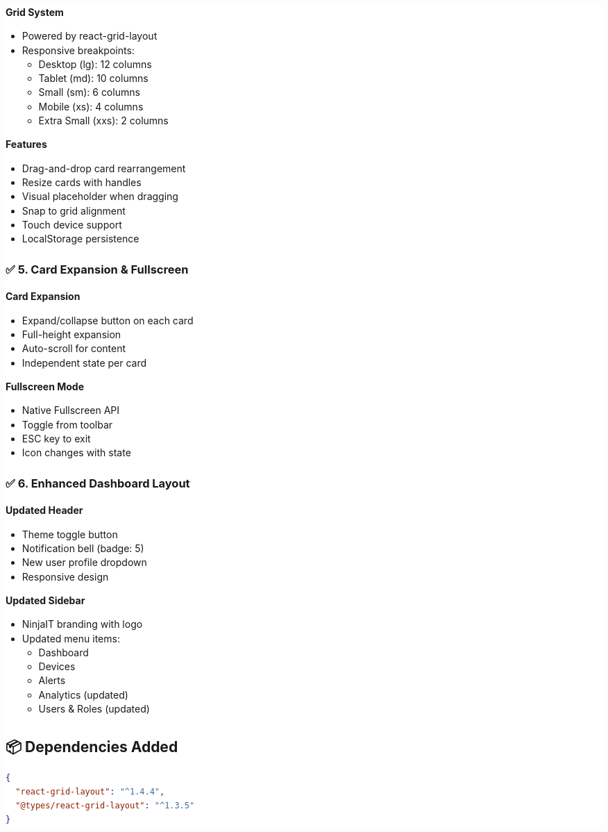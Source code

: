 **Grid System**
- Powered by react-grid-layout
- Responsive breakpoints:
  - Desktop (lg): 12 columns
  - Tablet (md): 10 columns
  - Small (sm): 6 columns
  - Mobile (xs): 4 columns
  - Extra Small (xxs): 2 columns

**Features**
- Drag-and-drop card rearrangement
- Resize cards with handles
- Visual placeholder when dragging
- Snap to grid alignment
- Touch device support
- LocalStorage persistence

### ✅ 5. Card Expansion & Fullscreen

**Card Expansion**
- Expand/collapse button on each card
- Full-height expansion
- Auto-scroll for content
- Independent state per card

**Fullscreen Mode**
- Native Fullscreen API
- Toggle from toolbar
- ESC key to exit
- Icon changes with state

### ✅ 6. Enhanced Dashboard Layout

**Updated Header**
- Theme toggle button
- Notification bell (badge: 5)
- New user profile dropdown
- Responsive design

**Updated Sidebar**
- NinjaIT branding with logo
- Updated menu items:
  - Dashboard
  - Devices
  - Alerts
  - Analytics (updated)
  - Users & Roles (updated)

## 📦 Dependencies Added

```json
{
  "react-grid-layout": "^1.4.4",
  "@types/react-grid-layout": "^1.3.5"
}
```
